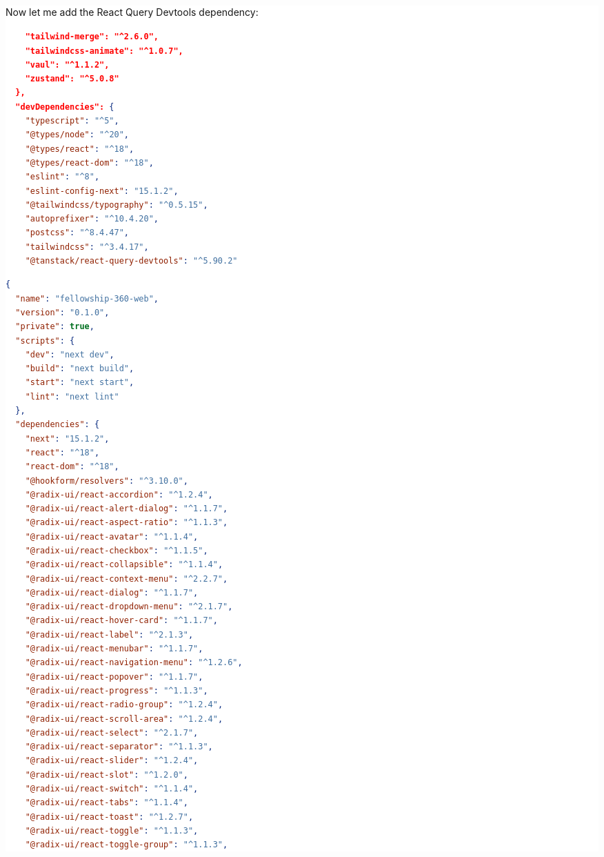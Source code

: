 Now let me add the React Query Devtools dependency:


```json
    "tailwind-merge": "^2.6.0",
    "tailwindcss-animate": "^1.0.7",
    "vaul": "^1.1.2",
    "zustand": "^5.0.8"
  },
  "devDependencies": {
    "typescript": "^5",
    "@types/node": "^20",
    "@types/react": "^18",
    "@types/react-dom": "^18",
    "eslint": "^8",
    "eslint-config-next": "15.1.2",
    "@tailwindcss/typography": "^0.5.15",
    "autoprefixer": "^10.4.20",
    "postcss": "^8.4.47",
    "tailwindcss": "^3.4.17",
    "@tanstack/react-query-devtools": "^5.90.2"
```

```json
{
  "name": "fellowship-360-web",
  "version": "0.1.0",
  "private": true,
  "scripts": {
    "dev": "next dev",
    "build": "next build",
    "start": "next start",
    "lint": "next lint"
  },
  "dependencies": {
    "next": "15.1.2",
    "react": "^18",
    "react-dom": "^18",
    "@hookform/resolvers": "^3.10.0",
    "@radix-ui/react-accordion": "^1.2.4",
    "@radix-ui/react-alert-dialog": "^1.1.7",
    "@radix-ui/react-aspect-ratio": "^1.1.3",
    "@radix-ui/react-avatar": "^1.1.4",
    "@radix-ui/react-checkbox": "^1.1.5",
    "@radix-ui/react-collapsible": "^1.1.4",
    "@radix-ui/react-context-menu": "^2.2.7",
    "@radix-ui/react-dialog": "^1.1.7",
    "@radix-ui/react-dropdown-menu": "^2.1.7",
    "@radix-ui/react-hover-card": "^1.1.7",
    "@radix-ui/react-label": "^2.1.3",
    "@radix-ui/react-menubar": "^1.1.7",
    "@radix-ui/react-navigation-menu": "^1.2.6",
    "@radix-ui/react-popover": "^1.1.7",
    "@radix-ui/react-progress": "^1.1.3",
    "@radix-ui/react-radio-group": "^1.2.4",
    "@radix-ui/react-scroll-area": "^1.2.4",
    "@radix-ui/react-select": "^2.1.7",
    "@radix-ui/react-separator": "^1.1.3",
    "@radix-ui/react-slider": "^1.2.4",
    "@radix-ui/react-slot": "^1.2.0",
    "@radix-ui/react-switch": "^1.1.4",
    "@radix-ui/react-tabs": "^1.1.4",
    "@radix-ui/react-toast": "^1.2.7",
    "@radix-ui/react-toggle": "^1.1.3",
    "@radix-ui/react-toggle-group": "^1.1.3",
```